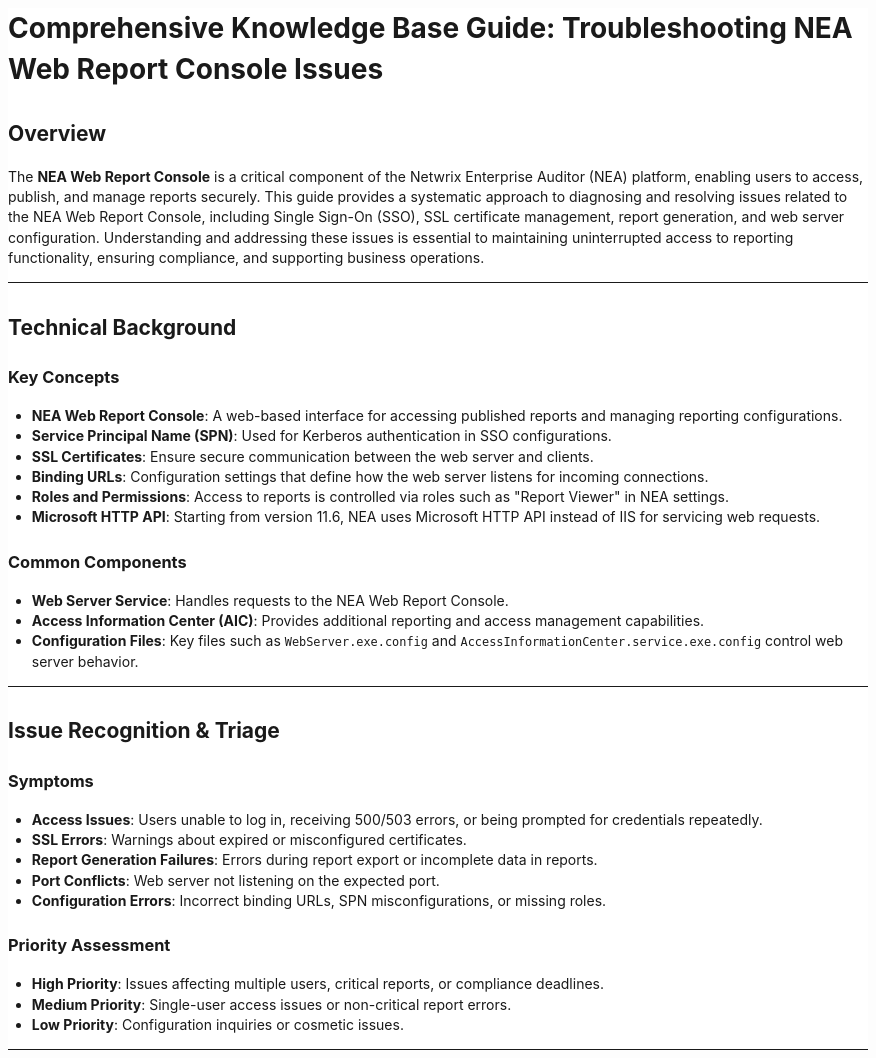 # Comprehensive Knowledge Base Guide: Troubleshooting NEA Web Report Console Issues

## Overview

The **NEA Web Report Console** is a critical component of the Netwrix Enterprise Auditor (NEA) platform, enabling users to access, publish, and manage reports securely. This guide provides a systematic approach to diagnosing and resolving issues related to the NEA Web Report Console, including Single Sign-On (SSO), SSL certificate management, report generation, and web server configuration. Understanding and addressing these issues is essential to maintaining uninterrupted access to reporting functionality, ensuring compliance, and supporting business operations.

---

## Technical Background

### Key Concepts
- **NEA Web Report Console**: A web-based interface for accessing published reports and managing reporting configurations.
- **Service Principal Name (SPN)**: Used for Kerberos authentication in SSO configurations.
- **SSL Certificates**: Ensure secure communication between the web server and clients.
- **Binding URLs**: Configuration settings that define how the web server listens for incoming connections.
- **Roles and Permissions**: Access to reports is controlled via roles such as "Report Viewer" in NEA settings.
- **Microsoft HTTP API**: Starting from version 11.6, NEA uses Microsoft HTTP API instead of IIS for servicing web requests.

### Common Components
- **Web Server Service**: Handles requests to the NEA Web Report Console.
- **Access Information Center (AIC)**: Provides additional reporting and access management capabilities.
- **Configuration Files**: Key files such as `WebServer.exe.config` and `AccessInformationCenter.service.exe.config` control web server behavior.

---

## Issue Recognition & Triage

### Symptoms
- **Access Issues**: Users unable to log in, receiving 500/503 errors, or being prompted for credentials repeatedly.
- **SSL Errors**: Warnings about expired or misconfigured certificates.
- **Report Generation Failures**: Errors during report export or incomplete data in reports.
- **Port Conflicts**: Web server not listening on the expected port.
- **Configuration Errors**: Incorrect binding URLs, SPN misconfigurations, or missing roles.

### Priority Assessment
- **High Priority**: Issues affecting multiple users, critical reports, or compliance deadlines.
- **Medium Priority**: Single-user access issues or non-critical report errors.
- **Low Priority**: Configuration inquiries or cosmetic issues.

---
